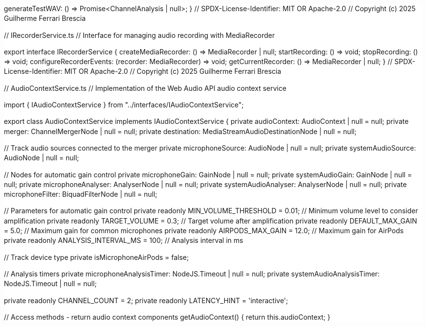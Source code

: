   generateTestWAV: () => Promise<ChannelAnalysis | null>;
} // SPDX-License-Identifier: MIT OR Apache-2.0
// Copyright (c) 2025 Guilherme Ferrari Brescia

// IRecorderService.ts
// Interface for managing audio recording with MediaRecorder


export interface IRecorderService {
  createMediaRecorder: () => MediaRecorder | null;
  startRecording: () => void;
  stopRecording: () => void;
  configureRecorderEvents: (recorder: MediaRecorder) => void;
  getCurrentRecorder: () => MediaRecorder | null;
} // SPDX-License-Identifier: MIT OR Apache-2.0
// Copyright (c) 2025 Guilherme Ferrari Brescia

// AudioContextService.ts
// Implementation of the Web Audio API audio context service

import { IAudioContextService } from "../interfaces/IAudioContextService";

export class AudioContextService implements IAudioContextService {
  private audioContext: AudioContext | null = null;
  private merger: ChannelMergerNode | null = null;
  private destination: MediaStreamAudioDestinationNode | null = null;
  
  // Track audio sources connected to the merger
  private microphoneSource: AudioNode | null = null;
  private systemAudioSource: AudioNode | null = null;
  
  // Nodes for automatic gain control
  private microphoneGain: GainNode | null = null;
  private systemAudioGain: GainNode | null = null;
  private microphoneAnalyser: AnalyserNode | null = null;
  private systemAudioAnalyser: AnalyserNode | null = null;
  private microphoneFilter: BiquadFilterNode | null = null;
  
  // Parameters for automatic gain control
  private readonly MIN_VOLUME_THRESHOLD = 0.01; // Minimum volume level to consider amplification
  private readonly TARGET_VOLUME = 0.3;         // Target volume after amplification
  private readonly DEFAULT_MAX_GAIN = 5.0;      // Maximum gain for common microphones
  private readonly AIRPODS_MAX_GAIN = 12.0;     // Maximum gain for AirPods
  private readonly ANALYSIS_INTERVAL_MS = 100;  // Analysis interval in ms
  
  // Track device type
  private isMicrophoneAirPods = false;
  
  // Analysis timers
  private microphoneAnalysisTimer: NodeJS.Timeout | null = null;
  private systemAudioAnalysisTimer: NodeJS.Timeout | null = null;
  
  private readonly CHANNEL_COUNT = 2;
  private readonly LATENCY_HINT = 'interactive';

  // Access methods - return audio context components
  getAudioContext() {
    return this.audioContext;
  }
